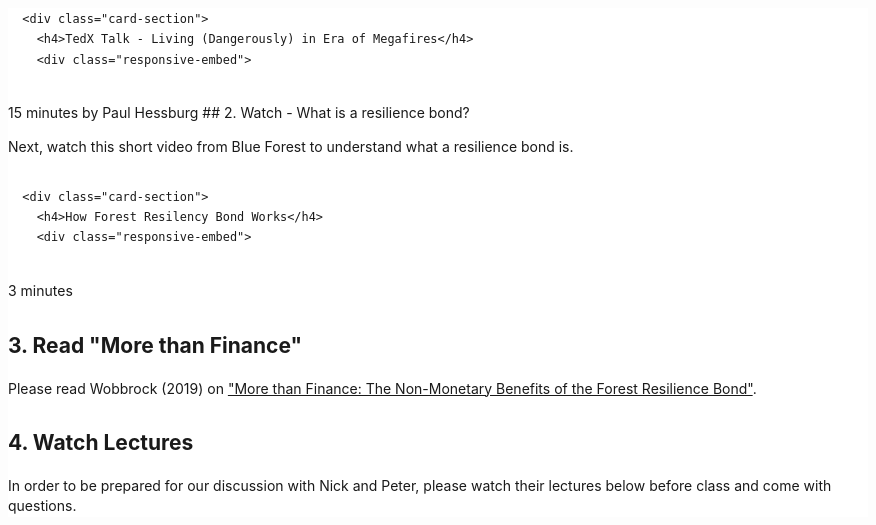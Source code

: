       <div class="card-section">
        <h4>TedX Talk - Living (Dangerously) in Era of Megafires</h4>
        <div class="responsive-embed"> 

<iframe width="560" height="315" src="https://www.youtube.com/embed/edDZNkm8Mas" frameborder="0" allow="accelerometer; autoplay; clipboard-write; encrypted-media; gyroscope; picture-in-picture" allowfullscreen></iframe><br>


</div>
<i class="fa fa-clock-o" aria-hidden="true"></i> 15 minutes <i class="fa fa-youtube-play" aria-hidden="true"></i> by Paul Hessburg
      </div>
    </div>
  </div>
</div>
## 2. Watch - What is a resilience bond?

Next, watch this short video from Blue Forest to understand what a resilience bond is.

<div class="row small-up-2 medium-up-2">




  <div class="column">
    <div class="card">


      <div class="card-section">
        <h4>How Forest Resilency Bond Works</h4>
        <div class="responsive-embed"> 

<iframe width="560" height="315" src="https://www.youtube.com/embed/rwbXzTNwiww" frameborder="0" allow="accelerometer; autoplay; clipboard-write; encrypted-media; gyroscope; picture-in-picture" allowfullscreen></iframe><br>


</div>
<i class="fa fa-clock-o" aria-hidden="true"></i> 3 minutes <i class="fa fa-youtube-play" aria-hidden="true"></i>
      </div>
    </div>
  </div>
</div>

## 3. Read "More than Finance"

Please read Wobbrock (2019) on ["More than Finance: The Non-Monetary Benefits of the Forest Resilience Bond"](https://www.blueforest.org/journal/more-than-finance-the-non-monetary-benefits-of-the-forest-resilience-bond).



## 4. Watch Lectures
In order to be prepared for our discussion with Nick and Peter, please watch their lectures below before class and come with questions.
<div class="row small-up-2 medium-up-2">
